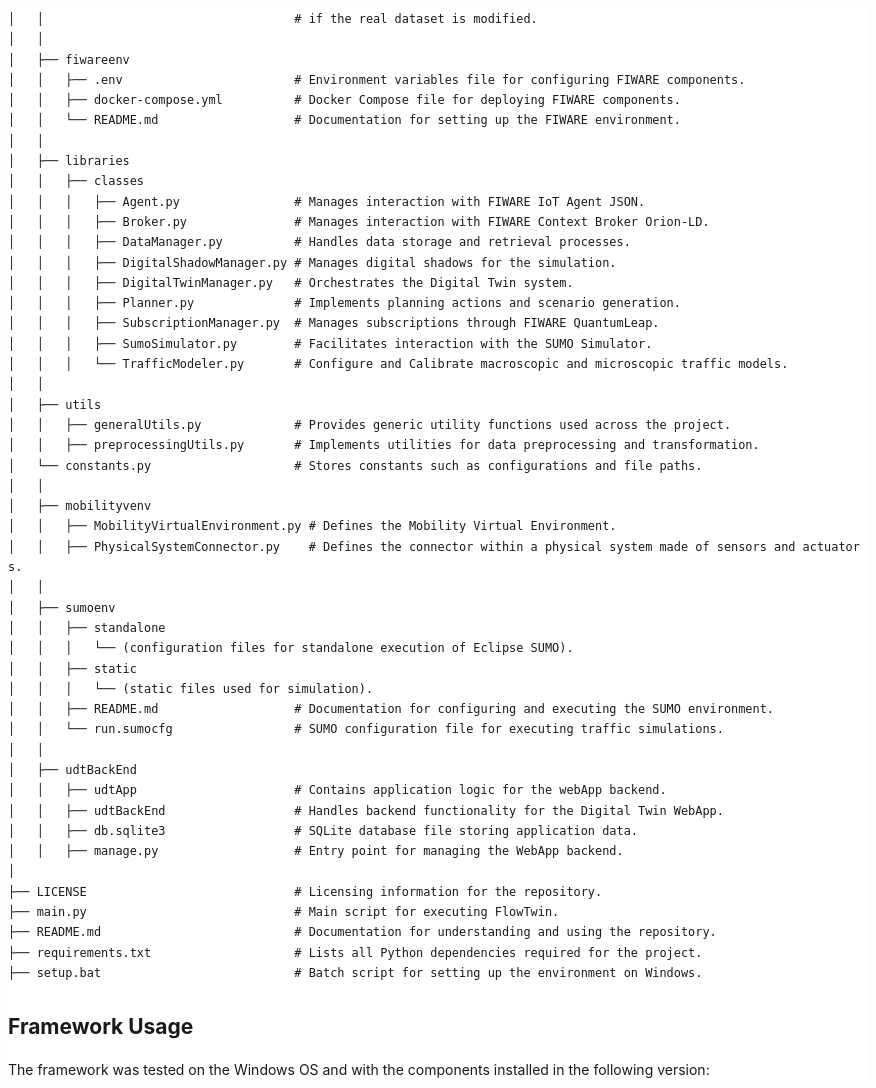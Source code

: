 ```plaintext
│   │                                   # if the real dataset is modified.
│   │
│   ├── fiwareenv
│   │   ├── .env                        # Environment variables file for configuring FIWARE components.
│   │   ├── docker-compose.yml          # Docker Compose file for deploying FIWARE components.
│   │   └── README.md                   # Documentation for setting up the FIWARE environment.
│   │
│   ├── libraries
│   │   ├── classes
│   │   │   ├── Agent.py                # Manages interaction with FIWARE IoT Agent JSON.
│   │   │   ├── Broker.py               # Manages interaction with FIWARE Context Broker Orion-LD.
│   │   │   ├── DataManager.py          # Handles data storage and retrieval processes.
│   │   │   ├── DigitalShadowManager.py # Manages digital shadows for the simulation.
│   │   │   ├── DigitalTwinManager.py   # Orchestrates the Digital Twin system.
│   │   │   ├── Planner.py              # Implements planning actions and scenario generation.
│   │   │   ├── SubscriptionManager.py  # Manages subscriptions through FIWARE QuantumLeap.
│   │   │   ├── SumoSimulator.py        # Facilitates interaction with the SUMO Simulator.
│   │   │   └── TrafficModeler.py       # Configure and Calibrate macroscopic and microscopic traffic models.
│   │
│   ├── utils
│   │   ├── generalUtils.py             # Provides generic utility functions used across the project.
│   │   ├── preprocessingUtils.py       # Implements utilities for data preprocessing and transformation.
│   └── constants.py                    # Stores constants such as configurations and file paths.
│   │
│   ├── mobilityvenv
│   │   ├── MobilityVirtualEnvironment.py # Defines the Mobility Virtual Environment.
│   │   ├── PhysicalSystemConnector.py    # Defines the connector within a physical system made of sensors and actuators.
│   │
│   ├── sumoenv
│   │   ├── standalone
│   │   │   └── (configuration files for standalone execution of Eclipse SUMO).
│   │   ├── static
│   │   │   └── (static files used for simulation).
│   │   ├── README.md                   # Documentation for configuring and executing the SUMO environment.
│   │   └── run.sumocfg                 # SUMO configuration file for executing traffic simulations.
│   │
│   ├── udtBackEnd
│   │   ├── udtApp                      # Contains application logic for the webApp backend.
│   │   ├── udtBackEnd                  # Handles backend functionality for the Digital Twin WebApp.
│   │   ├── db.sqlite3                  # SQLite database file storing application data.
│   │   ├── manage.py                   # Entry point for managing the WebApp backend.
│
├── LICENSE                             # Licensing information for the repository.
├── main.py                             # Main script for executing FlowTwin.
├── README.md                           # Documentation for understanding and using the repository.
├── requirements.txt                    # Lists all Python dependencies required for the project.
├── setup.bat                           # Batch script for setting up the environment on Windows.
```
## Framework Usage 
The framework was tested on the Windows OS and with the components installed in the following version:
